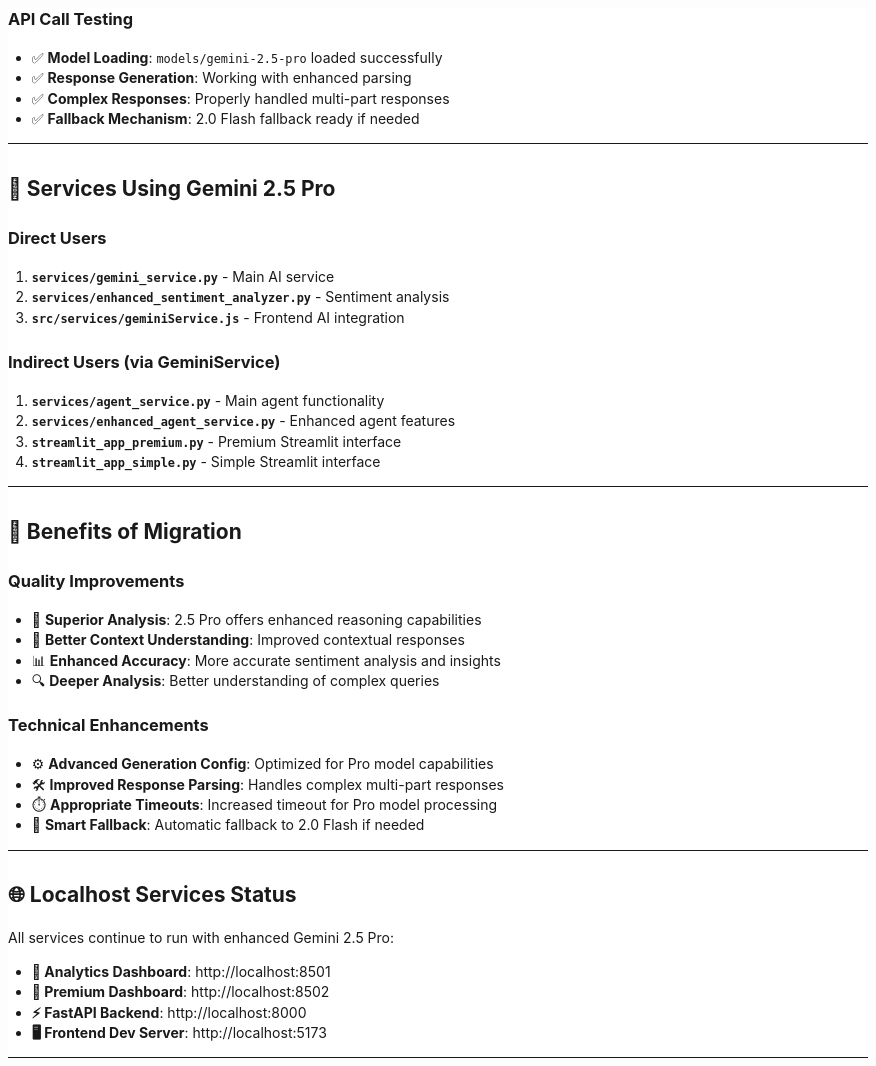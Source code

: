 ### API Call Testing
- ✅ **Model Loading**: `models/gemini-2.5-pro` loaded successfully
- ✅ **Response Generation**: Working with enhanced parsing
- ✅ **Complex Responses**: Properly handled multi-part responses
- ✅ **Fallback Mechanism**: 2.0 Flash fallback ready if needed

---

## 🎯 Services Using Gemini 2.5 Pro

### Direct Users
1. **`services/gemini_service.py`** - Main AI service
2. **`services/enhanced_sentiment_analyzer.py`** - Sentiment analysis
3. **`src/services/geminiService.js`** - Frontend AI integration

### Indirect Users (via GeminiService)
1. **`services/agent_service.py`** - Main agent functionality
2. **`services/enhanced_agent_service.py`** - Enhanced agent features
3. **`streamlit_app_premium.py`** - Premium Streamlit interface
4. **`streamlit_app_simple.py`** - Simple Streamlit interface

---

## 🚀 Benefits of Migration

### Quality Improvements
- 🧠 **Superior Analysis**: 2.5 Pro offers enhanced reasoning capabilities
- 🎯 **Better Context Understanding**: Improved contextual responses
- 📊 **Enhanced Accuracy**: More accurate sentiment analysis and insights
- 🔍 **Deeper Analysis**: Better understanding of complex queries

### Technical Enhancements
- ⚙️ **Advanced Generation Config**: Optimized for Pro model capabilities
- 🛠️ **Improved Response Parsing**: Handles complex multi-part responses
- ⏱️ **Appropriate Timeouts**: Increased timeout for Pro model processing
- 🔄 **Smart Fallback**: Automatic fallback to 2.0 Flash if needed

---

## 🌐 Localhost Services Status

All services continue to run with enhanced Gemini 2.5 Pro:

- **🎯 Analytics Dashboard**: http://localhost:8501
- **💎 Premium Dashboard**: http://localhost:8502
- **⚡ FastAPI Backend**: http://localhost:8000
- **🖥️ Frontend Dev Server**: http://localhost:5173

---

